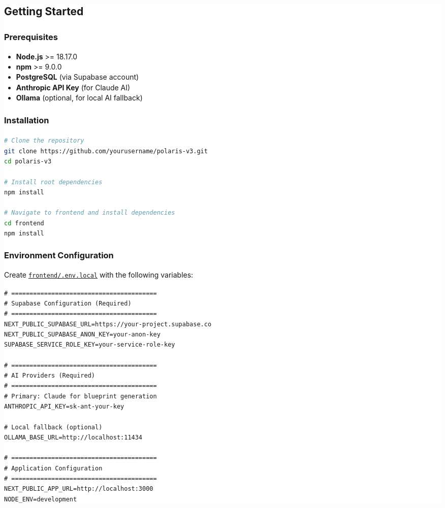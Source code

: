 
## Getting Started

### Prerequisites

- **Node.js** >= 18.17.0
- **npm** >= 9.0.0
- **PostgreSQL** (via Supabase account)
- **Anthropic API Key** (for Claude AI)
- **Ollama** (optional, for local AI fallback)

### Installation

```bash
# Clone the repository
git clone https://github.com/yourusername/polaris-v3.git
cd polaris-v3

# Install root dependencies
npm install

# Navigate to frontend and install dependencies
cd frontend
npm install
```

### Environment Configuration

Create [`frontend/.env.local`](.env.example:1) with the following variables:

```env
# ========================================
# Supabase Configuration (Required)
# ========================================
NEXT_PUBLIC_SUPABASE_URL=https://your-project.supabase.co
NEXT_PUBLIC_SUPABASE_ANON_KEY=your-anon-key
SUPABASE_SERVICE_ROLE_KEY=your-service-role-key

# ========================================
# AI Providers (Required)
# ========================================
# Primary: Claude for blueprint generation
ANTHROPIC_API_KEY=sk-ant-your-key

# Local fallback (optional)
OLLAMA_BASE_URL=http://localhost:11434

# ========================================
# Application Configuration
# ========================================
NEXT_PUBLIC_APP_URL=http://localhost:3000
NODE_ENV=development
```
